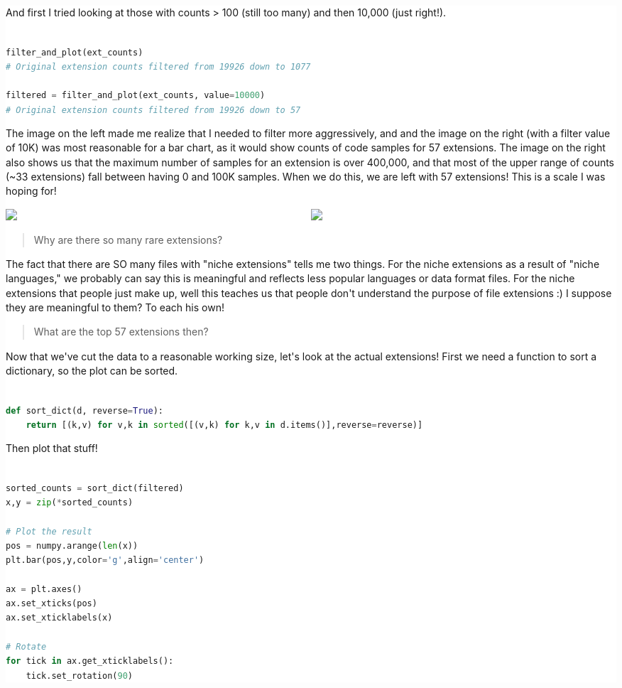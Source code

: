 And first I tried looking at those with counts > 100 (still too many) and then
10,000 (just right!).

```python

filter_and_plot(ext_counts)
# Original extension counts filtered from 19926 down to 1077

filtered = filter_and_plot(ext_counts, value=10000)
# Original extension counts filtered from 19926 down to 57
```

The image on the left made me realize that I needed to filter more aggressively, and 
and the image on the right (with a filter value of 10K) was most reasonable for a bar chart, as it would 
show counts of code samples for 57 extensions. The image on the right also shows us that 
the maximum number of samples for an extension is over 400,000, and that most 
of the upper range of counts (~33 extensions) fall between having 0 and 100K samples. 
When we do this, we are left with 57 extensions! This is a scale I was hoping for!


<div>
<img style="float:left" width="50%" src="https://raw.githubusercontent.com/vsoch/zenodo-ml/master/preprocess/1.proportion-code-by-extension.png">
<img style="float:left" width="50%" src="https://raw.githubusercontent.com/vsoch/zenodo-ml/master/preprocess/1.proportion-code-by-extension-10k.png">
</div>
<br>


> Why are there so many rare extensions?

The fact that there are SO many files with "niche extensions" tells me two 
things. For the niche extensions as a result of "niche languages," we 
probably can say this is meaningful and reflects less popular languages or 
data format files. For the niche extensions that people
just make up, well this teaches us that people don't understand 
the purpose of file extensions :) I suppose they are meaningful to them? To each
his own!

> What are the top 57 extensions then?

Now that we've cut the data to a reasonable working size, let's look
at the actual extensions! First we need a function to sort a dictionary,
so the plot can be sorted.

```python

def sort_dict(d, reverse=True):
    return [(k,v) for v,k in sorted([(v,k) for k,v in d.items()],reverse=reverse)]

```

Then plot that stuff!

```python

sorted_counts = sort_dict(filtered)
x,y = zip(*sorted_counts)

# Plot the result
pos = numpy.arange(len(x))
plt.bar(pos,y,color='g',align='center')

ax = plt.axes()
ax.set_xticks(pos)
ax.set_xticklabels(x)

# Rotate
for tick in ax.get_xticklabels():
    tick.set_rotation(90)
```